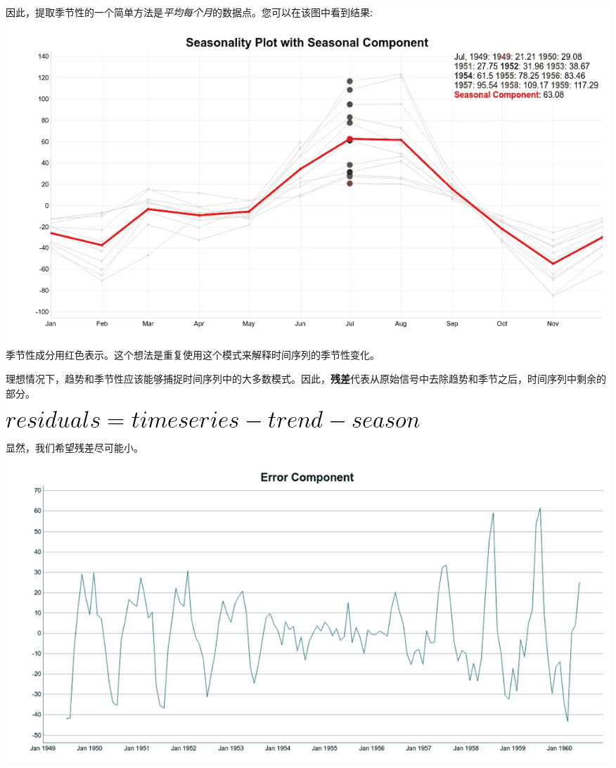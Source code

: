 因此，提取季节性的一个简单方法是*平均每个月*的数据点。您可以在该图中看到结果:

![](img/69b1790c39eb954392db25284b3deedb.png)

季节性成分用红色表示。这个想法是重复使用这个模式来解释时间序列的季节性变化。

理想情况下，趋势和季节性应该能够捕捉时间序列中的大多数模式。因此，**残差**代表从原始信号中去除趋势和季节之后，时间序列中剩余的部分。

![](img/1b9e1177bdcc7a6e818c718863103189.png)

显然，我们希望残差尽可能小。

![](img/3fc9799a30363e10bf2b8017a52d7ab7.png)
